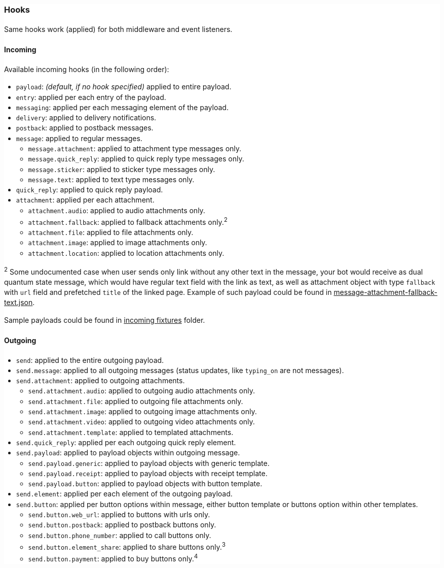 ### Hooks

Same hooks work (applied) for both middleware and event listeners.

#### Incoming

Available incoming hooks (in the following order):

- `payload`: _(default, if no hook specified)_ applied to entire payload.
- `entry`: applied per each entry of the payload.
- `messaging`: applied per each messaging element of the payload.
- `delivery`: applied to delivery notifications.
- `postback`: applied to postback messages.
- `message`: applied to regular messages.
  - `message.attachment`: applied to attachment type messages only.
  - `message.quick_reply`: applied to quick reply type messages only.
  - `message.sticker`: applied to sticker type messages only.
  - `message.text`: applied to text type messages only.
- `quick_reply`: applied to quick reply payload.
- `attachment`: applied per each attachment.
  - `attachment.audio`: applied to audio attachments only.
  - `attachment.fallback`: applied to fallback attachments only.<sup>2</sup>
  - `attachment.file`: applied to file attachments only.
  - `attachment.image`: applied to image attachments only.
  - `attachment.location`: applied to location attachments only.

<sup>2</sup> Some undocumented case when user sends only link without any other text in the message,
your bot would receive as dual quantum state message, which would have regular text field with the
link as text, as well as attachment object with type `fallback` with `url` field and prefetched
`title` of the linked page. Example of such payload could be found in
[message-attachment-fallback-text.json](test/fixtures/incoming/message-attachment-fallback-text.json).

Sample payloads could be found in [incoming fixtures](test/fixtures/incoming) folder.

#### Outgoing

- `send`: applied to the entire outgoing payload.
- `send.message`: applied to all outgoing messages (status updates, like `typing_on` are not
  messages).
- `send.attachment`: applied to outgoing attachments.
  - `send.attachment.audio`: applied to outgoing audio attachments only.
  - `send.attachment.file`: applied to outgoing file attachments only.
  - `send.attachment.image`: applied to outgoing image attachments only.
  - `send.attachment.video`: applied to outgoing video attachments only.
  - `send.attachment.template`: applied to templated attachments.
- `send.quick_reply`: applied per each outgoing quick reply element.
- `send.payload`: applied to payload objects within outgoing message.
  - `send.payload.generic`: applied to payload objects with generic template.
  - `send.payload.receipt`: applied to payload objects with receipt template.
  - `send.payload.button`: applied to payload objects with button template.
- `send.element`: applied per each element of the outgoing payload.
- `send.button`: applied per button options within message, either button template or buttons option
  within other templates.
  - `send.button.web_url`: applied to buttons with urls only.
  - `send.button.postback`: applied to postback buttons only.
  - `send.button.phone_number`: applied to call buttons only.
  - `send.button.element_share`: applied to share buttons only.<sup>3</sup>
  - `send.button.payment`: applied to buy buttons only.<sup>4</sup>
